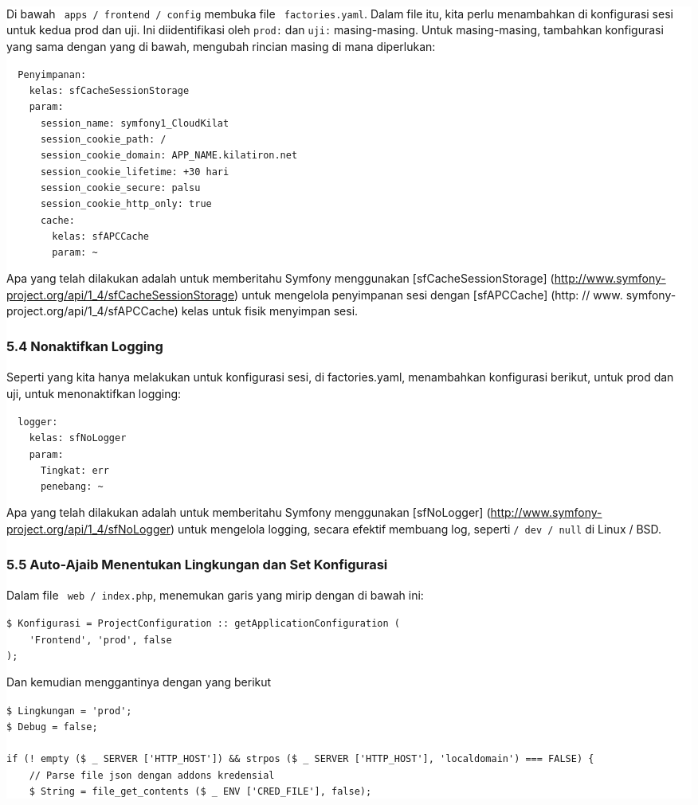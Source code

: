 Di bawah `` apps / frontend / config`` membuka file `` factories.yaml``. Dalam file itu, kita perlu menambahkan di konfigurasi sesi untuk kedua prod dan uji. Ini diidentifikasi oleh `` prod: `` dan `` uji: `` masing-masing. Untuk masing-masing, tambahkan konfigurasi yang sama dengan yang di bawah, mengubah rincian masing di mana diperlukan:

      Penyimpanan:
        kelas: sfCacheSessionStorage
        param:
          session_name: symfony1_CloudKilat
          session_cookie_path: /
          session_cookie_domain: APP_NAME.kilatiron.net
          session_cookie_lifetime: +30 hari
          session_cookie_secure: palsu
          session_cookie_http_only: true
          cache:
            kelas: sfAPCCache
            param: ~

Apa yang telah dilakukan adalah untuk memberitahu Symfony menggunakan [sfCacheSessionStorage] (http://www.symfony-project.org/api/1_4/sfCacheSessionStorage) untuk mengelola penyimpanan sesi dengan [sfAPCCache] (http: // www. symfony-project.org/api/1_4/sfAPCCache) kelas untuk fisik menyimpan sesi.

### 5.4 Nonaktifkan Logging

Seperti yang kita hanya melakukan untuk konfigurasi sesi, di factories.yaml, menambahkan konfigurasi berikut, untuk prod dan uji, untuk menonaktifkan logging:

      logger:
        kelas: sfNoLogger
        param:
          Tingkat: err
          penebang: ~

Apa yang telah dilakukan adalah untuk memberitahu Symfony menggunakan [sfNoLogger] (http://www.symfony-project.org/api/1_4/sfNoLogger) untuk mengelola logging, secara efektif membuang log, seperti `` / dev / null `` di Linux / BSD.

### 5.5 Auto-Ajaib Menentukan Lingkungan dan Set Konfigurasi

Dalam file `` web / index.php``, menemukan garis yang mirip dengan di bawah ini:

    $ Konfigurasi = ProjectConfiguration :: getApplicationConfiguration (
        'Frontend', 'prod', false
    );

Dan kemudian menggantinya dengan yang berikut

    $ Lingkungan = 'prod';
    $ Debug = false;

    if (! empty ($ _ SERVER ['HTTP_HOST']) && strpos ($ _ SERVER ['HTTP_HOST'], 'localdomain') === FALSE) {
        // Parse file json dengan addons kredensial
        $ String = file_get_contents ($ _ ENV ['CRED_FILE'], false);
